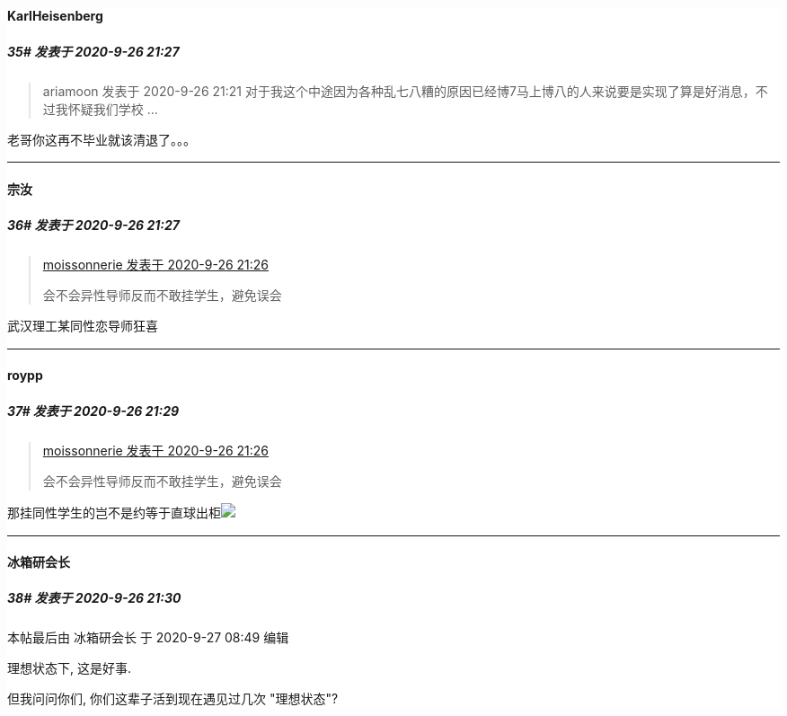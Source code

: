 ####  KarlHeisenberg  
##### 35#       发表于 2020-9-26 21:27



<blockquote>ariamoon 发表于 2020-9-26 21:21
对于我这个中途因为各种乱七八糟的原因已经博7马上博八的人来说要是实现了算是好消息，不过我怀疑我们学校 ...</blockquote>
老哥你这再不毕业就该清退了。。。







*****

####  宗汝  
##### 36#       发表于 2020-9-26 21:27



<blockquote><a href="httphttps://bbs.saraba1st.com/2b/forum.php?mod=redirect&amp;goto=findpost&amp;pid=48864978&amp;ptid=1962047" target="_blank">moissonnerie 发表于 2020-9-26 21:26</a>

会不会异性导师反而不敢挂学生，避免误会</blockquote>
武汉理工某同性恋导师狂喜







*****

####  roypp  
##### 37#       发表于 2020-9-26 21:29



<blockquote><a href="httphttps://bbs.saraba1st.com/2b/forum.php?mod=redirect&amp;goto=findpost&amp;pid=48864978&amp;ptid=1962047" target="_blank">moissonnerie 发表于 2020-9-26 21:26</a>

会不会异性导师反而不敢挂学生，避免误会</blockquote>
那挂同性学生的岂不是约等于直球出柜<img src="https://static.saraba1st.com/image/smiley/face2017/035.png" referrerpolicy="no-referrer">







*****

####  冰箱研会长  
##### 38#       发表于 2020-9-26 21:30



 本帖最后由 冰箱研会长 于 2020-9-27 08:49 编辑 

理想状态下, 这是好事.

但我问问你们, 你们这辈子活到现在遇见过几次 "理想状态"?
